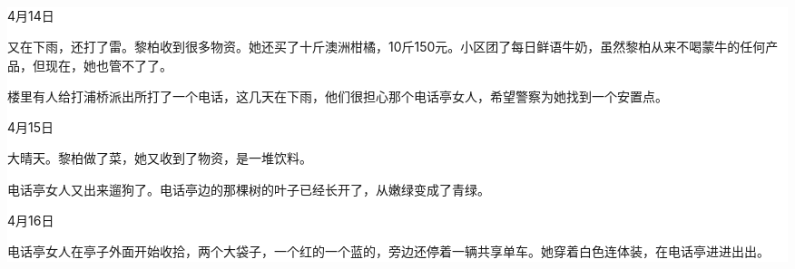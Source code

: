 4月14日

又在下雨，还打了雷。黎柏收到很多物资。她还买了十斤澳洲柑橘，10斤150元。小区团了每日鲜语牛奶，虽然黎柏从来不喝蒙牛的任何产品，但现在，她也管不了了。

楼里有人给打浦桥派出所打了一个电话，这几天在下雨，他们很担心那个电话亭女人，希望警察为她找到一个安置点。

4月15日

大晴天。黎柏做了菜，她又收到了物资，是一堆饮料。

电话亭女人又出来遛狗了。电话亭边的那棵树的叶子已经长开了，从嫩绿变成了青绿。

4月16日

电话亭女人在亭子外面开始收拾，两个大袋子，一个红的一个蓝的，旁边还停着一辆共享单车。她穿着白色连体装，在电话亭进进出出。


